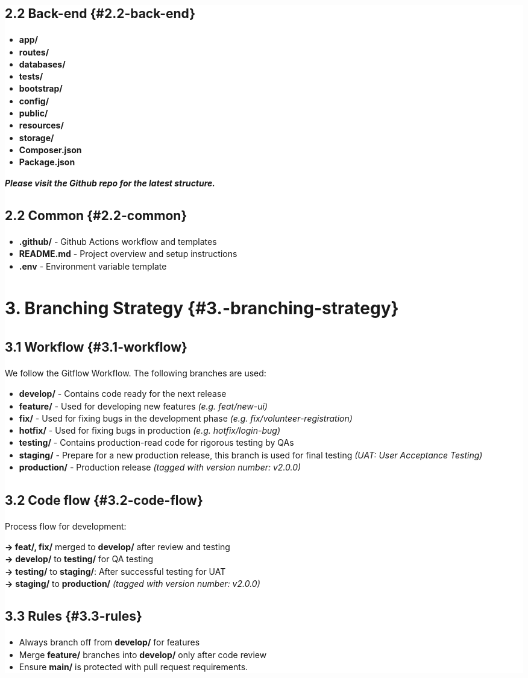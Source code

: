 ## 2.2 Back-end {#2.2-back-end}

* **app/**  
* **routes/**  
* **databases/**  
* **tests/**  
* **bootstrap/**  
* **config/**  
* **public/**  
* **resources/**  
* **storage/**  
* **Composer.json**  
* **Package.json**

***Please visit the Github repo for the latest structure.***

## 2.2 Common {#2.2-common}

* **.github/** \- Github Actions workflow and templates  
* **README.md** \- Project overview and setup instructions  
* **.env** \- Environment variable template 

# 3\. Branching Strategy {#3.-branching-strategy}

## 3.1 Workflow {#3.1-workflow}

We follow the Gitflow Workflow. The following branches are used:

* **develop/** \- Contains code ready for the next release  
* **feature/** \- Used for developing new features *(e.g. feat/new-ui)*  
* **fix/** \- Used for fixing bugs in the development phase *(e.g. fix/volunteer-registration)*  
* **hotfix/** \- Used for fixing bugs in production *(e.g. hotfix/login-bug)*  
* **testing/** \- Contains production-read code for rigorous testing by QAs  
* **staging/** \- Prepare for a new production release, this branch is used for final testing *(UAT: User Acceptance Testing)*  
* **production/** \- Production release *(tagged with version number: v2.0.0)*

## 3.2 Code flow {#3.2-code-flow}

Process flow for development:

**\-\> feat/, fix/** merged to **develop/** after review and testing  
**\-\>** **develop/** to **testing/** for QA testing  
**\-\>** **testing/** to **staging/**: After successful testing for UAT   
**\-\>** **staging/** to **production/** *(tagged with version number: v2.0.0)*

## 3.3 Rules {#3.3-rules}

* Always branch off from **develop/** for features  
* Merge **feature/** branches into **develop/** only after code review  
* Ensure **main/** is protected with pull request requirements.
